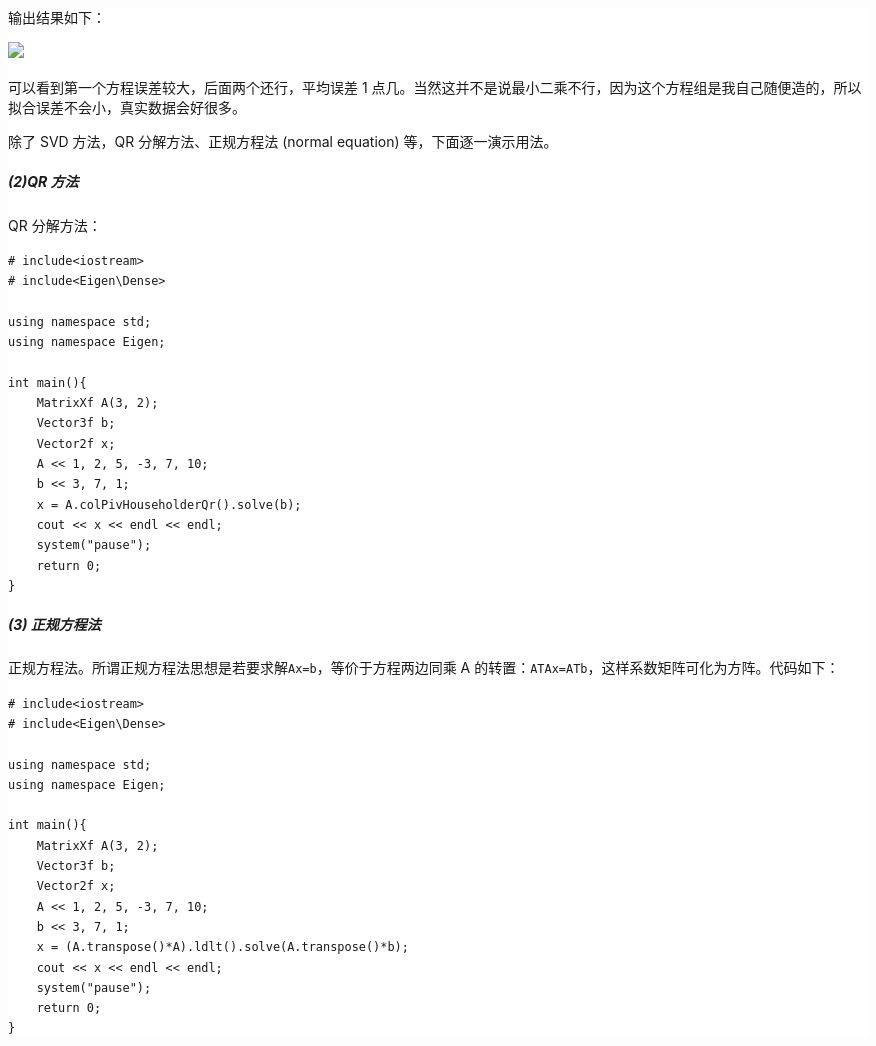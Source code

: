 ```
```

输出结果如下：

![](https://zhaoxuhui.top/assets/images/blog/content/2019-08-22-05.PNG)

可以看到第一个方程误差较大，后面两个还行，平均误差 1 点几。当然这并不是说最小二乘不行，因为这个方程组是我自己随便造的，所以拟合误差不会小，真实数据会好很多。

除了 SVD 方法，QR 分解方法、正规方程法 (normal equation) 等，下面逐一演示用法。

##### (2)QR 方法

QR 分解方法：

```
# include<iostream>
# include<Eigen\Dense>

using namespace std;
using namespace Eigen;

int main(){
	MatrixXf A(3, 2);
	Vector3f b;
	Vector2f x;
	A << 1, 2, 5, -3, 7, 10;
	b << 3, 7, 1;
	x = A.colPivHouseholderQr().solve(b);
	cout << x << endl << endl;
	system("pause");
	return 0;
}
```

##### (3) 正规方程法

正规方程法。所谓正规方程法思想是若要求解`Ax=b`，等价于方程两边同乘 A 的转置：`ATAx=ATb`，这样系数矩阵可化为方阵。代码如下：

```
# include<iostream>
# include<Eigen\Dense>

using namespace std;
using namespace Eigen;

int main(){
	MatrixXf A(3, 2);
	Vector3f b;
	Vector2f x;
	A << 1, 2, 5, -3, 7, 10;
	b << 3, 7, 1;
	x = (A.transpose()*A).ldlt().solve(A.transpose()*b);
	cout << x << endl << endl;
	system("pause");
	return 0;
}
```
